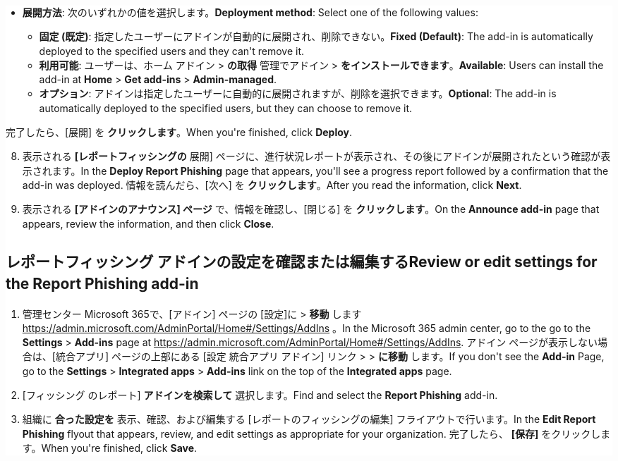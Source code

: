    - <span data-ttu-id="4447e-217">**展開方法**: 次のいずれかの値を選択します。</span><span class="sxs-lookup"><span data-stu-id="4447e-217">**Deployment method**: Select one of the following values:</span></span>

     - <span data-ttu-id="4447e-218">**固定 (既定)**: 指定したユーザーにアドインが自動的に展開され、削除できない。</span><span class="sxs-lookup"><span data-stu-id="4447e-218">**Fixed (Default)**: The add-in is automatically deployed to the specified users and they can't remove it.</span></span>
     - <span data-ttu-id="4447e-219">**利用可能**: ユーザーは、ホーム アドイン \> **の取得** 管理でアドイン \> **をインストールできます**。</span><span class="sxs-lookup"><span data-stu-id="4447e-219">**Available**: Users can install the add-in at **Home** \> **Get add-ins** \> **Admin-managed**.</span></span>
     - <span data-ttu-id="4447e-220">**オプション**: アドインは指定したユーザーに自動的に展開されますが、削除を選択できます。</span><span class="sxs-lookup"><span data-stu-id="4447e-220">**Optional**: The add-in is automatically deployed to the specified users, but they can choose to remove it.</span></span>

   <span data-ttu-id="4447e-221">完了したら、[展開] を **クリックします**。</span><span class="sxs-lookup"><span data-stu-id="4447e-221">When you're finished, click **Deploy**.</span></span>

8. <span data-ttu-id="4447e-222">表示される **[レポートフィッシングの** 展開] ページに、進行状況レポートが表示され、その後にアドインが展開されたという確認が表示されます。</span><span class="sxs-lookup"><span data-stu-id="4447e-222">In the **Deploy Report Phishing** page that appears, you'll see a progress report followed by a confirmation that the add-in was deployed.</span></span> <span data-ttu-id="4447e-223">情報を読んだら、[次へ] を **クリックします**。</span><span class="sxs-lookup"><span data-stu-id="4447e-223">After you read the information, click **Next**.</span></span>

9. <span data-ttu-id="4447e-224">表示される **[アドインのアナウンス] ページ** で、情報を確認し、[閉じる] を **クリックします**。</span><span class="sxs-lookup"><span data-stu-id="4447e-224">On the **Announce add-in** page that appears, review the information, and then click **Close**.</span></span>

## <a name="review-or-edit-settings-for-the-report-phishing-add-in"></a><span data-ttu-id="4447e-225">レポートフィッシング アドインの設定を確認または編集する</span><span class="sxs-lookup"><span data-stu-id="4447e-225">Review or edit settings for the Report Phishing add-in</span></span>

1. <span data-ttu-id="4447e-226">管理センター Microsoft 365で、[アドイン] ページの [設定]に \> **移動** します <https://admin.microsoft.com/AdminPortal/Home#/Settings/AddIns> 。</span><span class="sxs-lookup"><span data-stu-id="4447e-226">In the Microsoft 365 admin center, go to the go to the **Settings** \> **Add-ins** page at <https://admin.microsoft.com/AdminPortal/Home#/Settings/AddIns>.</span></span> <span data-ttu-id="4447e-227">アドイン ページが表示しない場合は、[統合アプリ] ページの上部にある [設定 統合アプリ アドイン] リンク \>  \> **に移動** します。</span><span class="sxs-lookup"><span data-stu-id="4447e-227">If you don't see the **Add-in** Page, go to the **Settings** \> **Integrated apps** \> **Add-ins** link on the top of the **Integrated apps** page.</span></span>

2. <span data-ttu-id="4447e-228">[フィッシング のレポート] **アドインを検索して** 選択します。</span><span class="sxs-lookup"><span data-stu-id="4447e-228">Find and select the **Report Phishing** add-in.</span></span>

3. <span data-ttu-id="4447e-229">組織に **合った設定を** 表示、確認、および編集する [レポートのフィッシングの編集] フライアウトで行います。</span><span class="sxs-lookup"><span data-stu-id="4447e-229">In the **Edit Report Phishing** flyout that appears, review, and edit settings as appropriate for your organization.</span></span> <span data-ttu-id="4447e-230">完了したら、 **[保存]** をクリックします。</span><span class="sxs-lookup"><span data-stu-id="4447e-230">When you're finished, click **Save**.</span></span>
